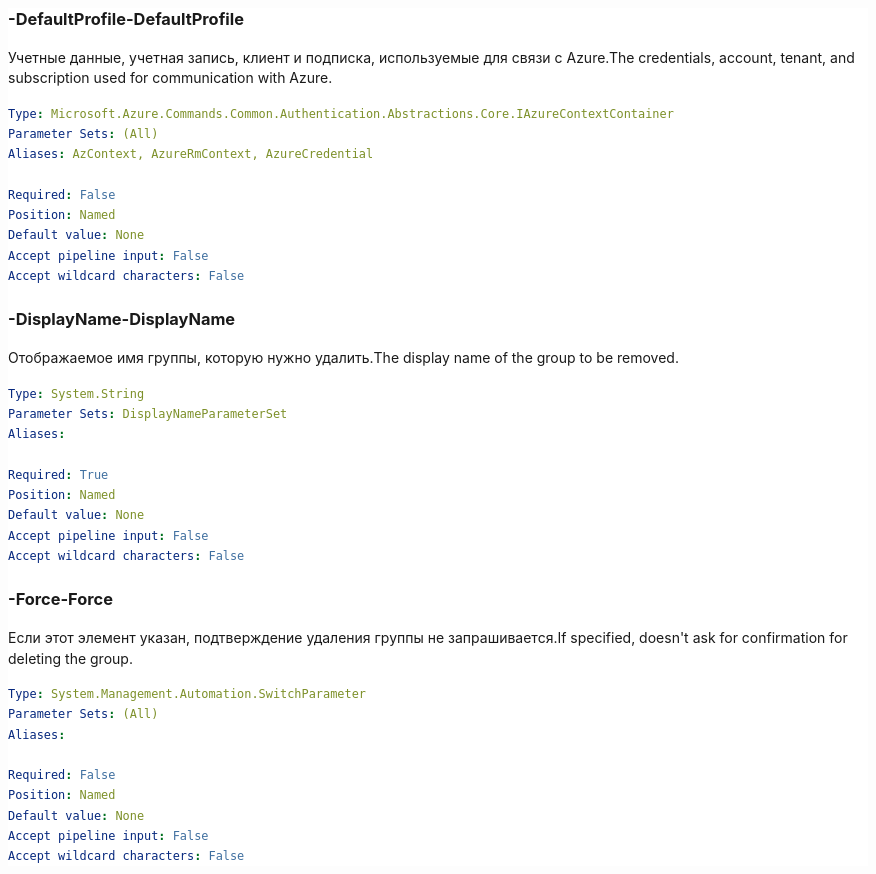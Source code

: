 ### <span data-ttu-id="ef013-116">-DefaultProfile</span><span class="sxs-lookup"><span data-stu-id="ef013-116">-DefaultProfile</span></span>
<span data-ttu-id="ef013-117">Учетные данные, учетная запись, клиент и подписка, используемые для связи с Azure.</span><span class="sxs-lookup"><span data-stu-id="ef013-117">The credentials, account, tenant, and subscription used for communication with Azure.</span></span>

```yaml
Type: Microsoft.Azure.Commands.Common.Authentication.Abstractions.Core.IAzureContextContainer
Parameter Sets: (All)
Aliases: AzContext, AzureRmContext, AzureCredential

Required: False
Position: Named
Default value: None
Accept pipeline input: False
Accept wildcard characters: False
```

### <span data-ttu-id="ef013-118">-DisplayName</span><span class="sxs-lookup"><span data-stu-id="ef013-118">-DisplayName</span></span>
<span data-ttu-id="ef013-119">Отображаемое имя группы, которую нужно удалить.</span><span class="sxs-lookup"><span data-stu-id="ef013-119">The display name of the group to be removed.</span></span>

```yaml
Type: System.String
Parameter Sets: DisplayNameParameterSet
Aliases:

Required: True
Position: Named
Default value: None
Accept pipeline input: False
Accept wildcard characters: False
```

### <span data-ttu-id="ef013-120">-Force</span><span class="sxs-lookup"><span data-stu-id="ef013-120">-Force</span></span>
<span data-ttu-id="ef013-121">Если этот элемент указан, подтверждение удаления группы не запрашивается.</span><span class="sxs-lookup"><span data-stu-id="ef013-121">If specified, doesn't ask for confirmation for deleting the group.</span></span>

```yaml
Type: System.Management.Automation.SwitchParameter
Parameter Sets: (All)
Aliases:

Required: False
Position: Named
Default value: None
Accept pipeline input: False
Accept wildcard characters: False
```

